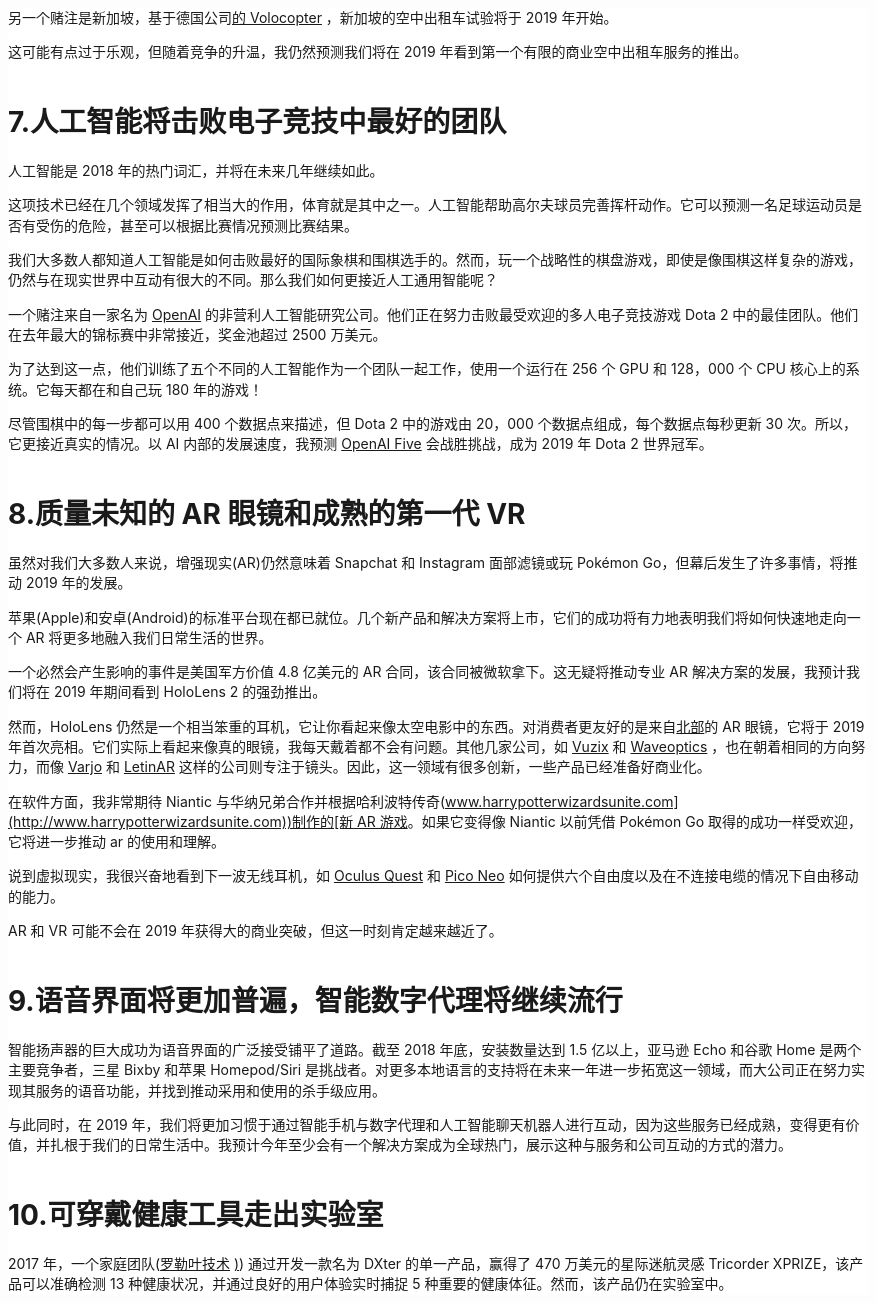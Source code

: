 另一个赌注是新加坡，基于德国公司[的 Volocopter](https://www.volocopter.com/de/) ，新加坡的空中出租车试验将于 2019 年开始。

这可能有点过于乐观，但随着竞争的升温，我仍然预测我们将在 2019 年看到第一个有限的商业空中出租车服务的推出。

# 7.人工智能将击败电子竞技中最好的团队

人工智能是 2018 年的热门词汇，并将在未来几年继续如此。

这项技术已经在几个领域发挥了相当大的作用，体育就是其中之一。人工智能帮助高尔夫球员完善挥杆动作。它可以预测一名足球运动员是否有受伤的危险，甚至可以根据比赛情况预测比赛结果。

我们大多数人都知道人工智能是如何击败最好的国际象棋和围棋选手的。然而，玩一个战略性的棋盘游戏，即使是像围棋这样复杂的游戏，仍然与在现实世界中互动有很大的不同。那么我们如何更接近人工通用智能呢？

一个赌注来自一家名为 [OpenAI](https://openai.com/) 的非营利人工智能研究公司。他们正在努力击败最受欢迎的多人电子竞技游戏 Dota 2 中的最佳团队。他们在去年最大的锦标赛中非常接近，奖金池超过 2500 万美元。

为了达到这一点，他们训练了五个不同的人工智能作为一个团队一起工作，使用一个运行在 256 个 GPU 和 128，000 个 CPU 核心上的系统。它每天都在和自己玩 180 年的游戏！

尽管围棋中的每一步都可以用 400 个数据点来描述，但 Dota 2 中的游戏由 20，000 个数据点组成，每个数据点每秒更新 30 次。所以，它更接近真实的情况。以 AI 内部的发展速度，我预测 [OpenAI Five](https://openai.com/five/) 会战胜挑战，成为 2019 年 Dota 2 世界冠军。

# 8.质量未知的 AR 眼镜和成熟的第一代 VR

虽然对我们大多数人来说，增强现实(AR)仍然意味着 Snapchat 和 Instagram 面部滤镜或玩 Pokémon Go，但幕后发生了许多事情，将推动 2019 年的发展。

苹果(Apple)和安卓(Android)的标准平台现在都已就位。几个新产品和解决方案将上市，它们的成功将有力地表明我们将如何快速地走向一个 AR 将更多地融入我们日常生活的世界。

一个必然会产生影响的事件是美国军方价值 4.8 亿美元的 AR 合同，该合同被微软拿下。这无疑将推动专业 AR 解决方案的发展，我预计我们将在 2019 年期间看到 HoloLens 2 的强劲推出。

然而，HoloLens 仍然是一个相当笨重的耳机，它让你看起来像太空电影中的东西。对消费者更友好的是来自[北部](http://www.bynorth.com)的 AR 眼镜，它将于 2019 年首次亮相。它们实际上看起来像真的眼镜，我每天戴着都不会有问题。其他几家公司，如 [Vuzix](https://www.vuzix.com/) 和 [Waveoptics](https://enhancedworld.com/) ，也在朝着相同的方向努力，而像 [Varjo](https://varjo.com/) 和 [LetinAR](https://letinar.com/) 这样的公司则专注于镜头。因此，这一领域有很多创新，一些产品已经准备好商业化。

在软件方面，我非常期待 Niantic 与华纳兄弟合作并根据哈利波特传奇([www.harrypotterwizardsunite.com](http://www.harrypotterwizardsunite.com))制作的[新 AR 游戏](http://www.harrypotterwizardsunite.com)。如果它变得像 Niantic 以前凭借 Pokémon Go 取得的成功一样受欢迎，它将进一步推动 ar 的使用和理解。

说到虚拟现实，我很兴奋地看到下一波无线耳机，如 [Oculus Quest](https://www.oculus.com/quest/) 和 [Pico Neo](https://www.pico-interactive.com/neo) 如何提供六个自由度以及在不连接电缆的情况下自由移动的能力。

AR 和 VR 可能不会在 2019 年获得大的商业突破，但这一时刻肯定越来越近了。

# 9.语音界面将更加普遍，智能数字代理将继续流行

智能扬声器的巨大成功为语音界面的广泛接受铺平了道路。截至 2018 年底，安装数量达到 1.5 亿以上，亚马逊 Echo 和谷歌 Home 是两个主要竞争者，三星 Bixby 和苹果 Homepod/Siri 是挑战者。对更多本地语言的支持将在未来一年进一步拓宽这一领域，而大公司正在努力实现其服务的语音功能，并找到推动采用和使用的杀手级应用。

与此同时，在 2019 年，我们将更加习惯于通过智能手机与数字代理和人工智能聊天机器人进行互动，因为这些服务已经成熟，变得更有价值，并扎根于我们的日常生活中。我预计今年至少会有一个解决方案成为全球热门，展示这种与服务和公司互动的方式的潜力。

# 10.可穿戴健康工具走出实验室

2017 年，一个家庭团队([罗勒叶技术](http://www.basilleaftech.com) [)](http://www.basilleaftech.com)) 通过开发一款名为 DXter 的单一产品，赢得了 470 万美元的星际迷航灵感 Tricorder XPRIZE，该产品可以准确检测 13 种健康状况，并通过良好的用户体验实时捕捉 5 种重要的健康体征。然而，该产品仍在实验室中。
